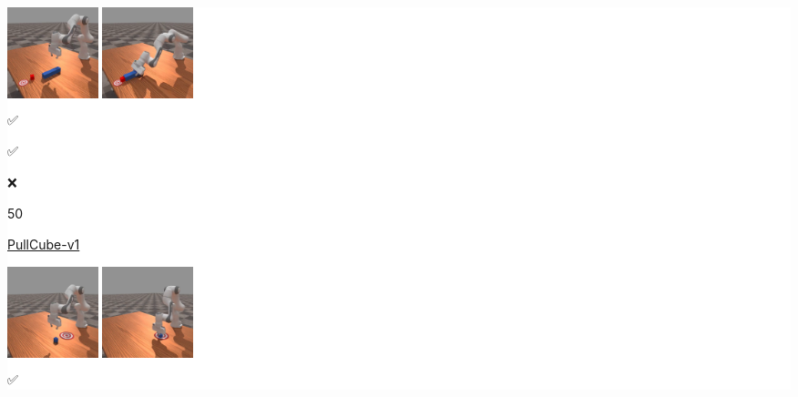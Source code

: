 <td><div style='display:flex;gap:4px;align-items:center'><img style='min-width:min(50%, 100px);max-width:100px;height:auto' src='../../_static/env_thumbnails/PokeCube-v1_rt_thumb_first.png' alt='PokeCube-v1'> <img style='min-width:min(50%, 100px);max-width:100px;height:auto' src='../../_static/env_thumbnails/PokeCube-v1_rt_thumb_last.png' alt='PokeCube-v1'></div></td>
<td><p>✅</p></td>
<td><p>✅</p></td>
<td><p>❌</p></td>
<td><p>50</p></td>
</tr>
<tr class="row-odd">
<td><p><a href="#pullcube-v1">PullCube-v1</a></p></td>
<td><div style='display:flex;gap:4px;align-items:center'><img style='min-width:min(50%, 100px);max-width:100px;height:auto' src='../../_static/env_thumbnails/PullCube-v1_rt_thumb_first.png' alt='PullCube-v1'> <img style='min-width:min(50%, 100px);max-width:100px;height:auto' src='../../_static/env_thumbnails/PullCube-v1_rt_thumb_last.png' alt='PullCube-v1'></div></td>
<td><p>✅</p></td>
